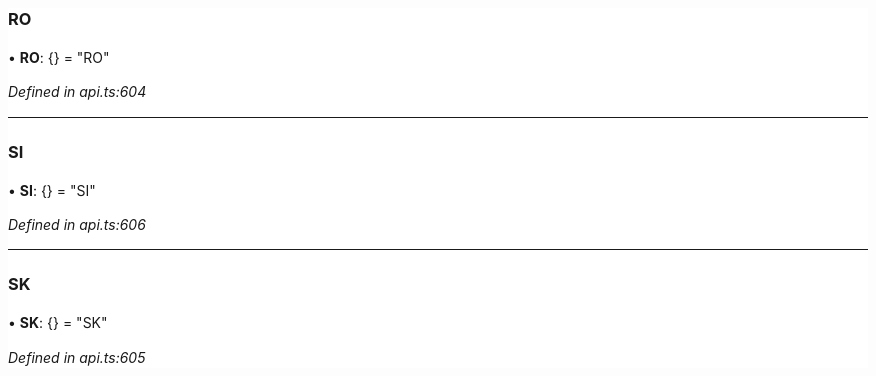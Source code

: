 ### RO

•  **RO**: {} = "RO"

*Defined in api.ts:604*

___

### SI

•  **SI**: {} = "SI"

*Defined in api.ts:606*

___

### SK

•  **SK**: {} = "SK"

*Defined in api.ts:605*
